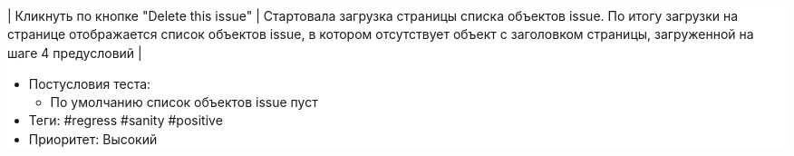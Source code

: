 | Кликнуть по кнопке "Delete this issue" | Стартовала загрузка страницы списка объектов issue. По итогу загрузки на странице отображается список объектов issue, в котором отсутствует объект с заголовком страницы, загруженной на шаге 4 предусловий |
- Постусловия теста:
	- По умолчанию список объектов issue пуст
- Теги: #regress #sanity #positive
- Приоритет: Высокий
